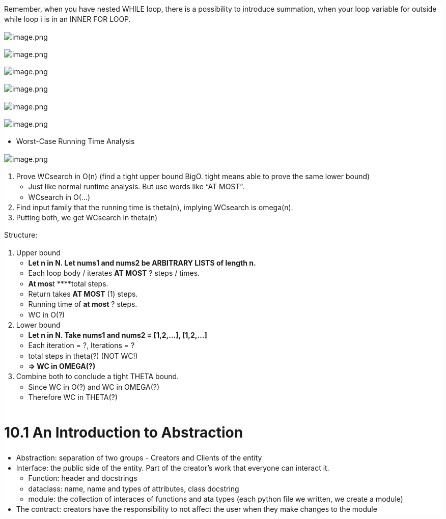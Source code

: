 Remember, when you have nested WHILE loop, there is a possibility to introduce summation, when your loop variable for outside while loop i is in an INNER FOR LOOP.

![image.png](CSC110%20CSC111%2010a8dd077e7a80449d41c7c113835365/image%2034.png)

![image.png](CSC110%20CSC111%2010a8dd077e7a80449d41c7c113835365/image%2035.png)

![image.png](CSC110%20CSC111%2010a8dd077e7a80449d41c7c113835365/image%2036.png)

![image.png](CSC110%20CSC111%2010a8dd077e7a80449d41c7c113835365/image%2037.png)

![image.png](CSC110%20CSC111%2010a8dd077e7a80449d41c7c113835365/image%2038.png)

![image.png](CSC110%20CSC111%2010a8dd077e7a80449d41c7c113835365/image%2039.png)

- Worst-Case Running Time Analysis

![image.png](CSC110%20CSC111%2010a8dd077e7a80449d41c7c113835365/image%2040.png)

1. Prove WCsearch in O(n) (find a tight upper bound BigO. tight means able to prove the same lower bound)
    - Just like normal runtime analysis. But use words like “AT MOST”.
    - WCsearch in O(…)
2. Find input family that the running time is theta(n), implying WCsearch is omega(n). 
3. Putting both, we get WCsearch in theta(n)

Structure:

1. Upper bound
    - **Let n in N. Let nums1 and nums2 be ARBITRARY LISTS of length n.**
    - Each loop body / iterates **AT MOST** ? steps / times.
    - **At mos**t ****total steps.
    - Return takes **AT MOST** (1) steps.
    - Running time of **at most** ? steps.
    - WC in O(?)
2. Lower bound
    - **Let n in N. Take nums1 and nums2 = [1,2,…], [1,2,…]**
    - Each iteration = ?, Iterations = ?
    - total steps in theta(?) (NOT WC!)
    - **⇒ WC in OMEGA(?)**
3. Combine both to conclude a tight THETA bound.
    - Since WC in O(?) and WC in OMEGA(?)
    - Therefore WC in THETA(?)

# 10.1 An Introduction to Abstraction

- Abstraction: separation of two groups - Creators and Clients of the entity
- Interface: the public side of the entity. Part of the creator’s work that everyone can interact it.
    - Function: header and docstrings
    - dataclass: name, name and types of attributes, class docstring
    - module: the collection of interaces of functions and ata types (each python file we written, we create a module)
- The contract: creators have the responsibility to not affect the user when they make changes to the module
